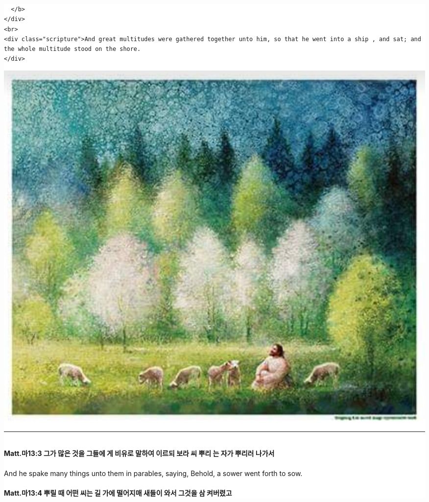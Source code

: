       </b>
    </div>
    <br>
    <div class="scripture">And great multitudes were gathered together unto him, so that he went into a ship , and sat; and the whole multitude stood on the shore. 
    </div>         
  </div>
  <div class="image-container">
    <img src='../../pictures/picture_11.jpg'>
  </div>
</div>

---

<div class="columns">
  <div class="scriptures">
    <br>
    <div class="scripture">
      <b>Matt.마13:3 그가 많은 것을 그들에 게 비유로 말하여 이르되 보라 씨 뿌리 는 자가 뿌리러 나가서 
      </b>
    </div>
    <br>
    <div class="scripture">And he spake many things unto them in parables, saying, Behold, a sower went forth to sow. 
    </div>
    <br>
    <div class="scripture">
      <b>Matt.마13:4 뿌릴 때 어떤 씨는 길 가에 떨어지매 새들이 와서 그것을 삼 켜버렸고 